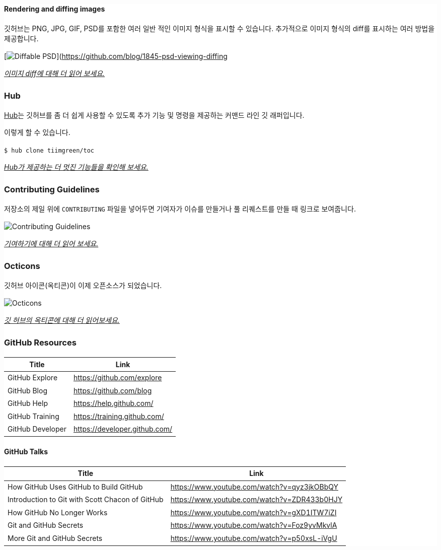 #### Rendering and diffing images

깃허브는 PNG, JPG, GIF, PSD를 포함한 여러 일반 적인 이미지 형식을 표시할 수 있습니다. 추가적으로 이미지 형식의 diff를 표시하는 여러 방법을 제공합니다.

[![Diffable PSD](https://cloud.githubusercontent.com/assets/2546/3165594/55f2798a-eb56-11e3-92e7-b79ad791a697.gif)](https://github.com/blog/1845-psd-viewing-diffing

[*이미지 diff에 대해 더 읽어 보세요.*](https://help.github.com/articles/rendering-and-diffing-images)

### Hub

[Hub](https://github.com/github/hub)는 깃허브를 좀 더 쉽게 사용할 수 있도록 추가 기능 및 명령을 제공하는 커맨드 라인 깃 래퍼입니다.

이렇게 할 수 있습니다.

```bash
$ hub clone tiimgreen/toc
```

[*Hub가 제공하는 더 멋진 기능들을 확인해 보세요.*](https://github.com/github/hub#commands)

### Contributing Guidelines

저장소의 제일 위에 `CONTRIBUTING` 파일을 넣어두면 기여자가 이슈를 만들거나 풀 리퀘스트를 만들 때 링크로 보여줍니다.

![Contributing Guidelines](https://camo.githubusercontent.com/71995d6b0e620a9ef1ded00a04498241c69dd1bf/68747470733a2f2f6769746875622d696d616765732e73332e616d617a6f6e6177732e636f6d2f736b697463682f6973737565732d32303132303931332d3136323533392e6a7067)

[*기여하기에 대해 더 읽어 보세요.*](https://github.com/blog/1184-contributing-guidelines)

### Octicons

깃허브 아이콘(옥티콘)이 이제 오픈소스가 되었습니다.

![Octicons](https://og.github.com/octicons/octicons@1200x630.png)

[*깃 허브의 옥티콘에 대해 더 읽어보세요.*](https://octicons.github.com)

### GitHub Resources

| Title | Link |
| ----- | ---- |
| GitHub Explore | https://github.com/explore |
| GitHub Blog | https://github.com/blog |
| GitHub Help | https://help.github.com/ |
| GitHub Training | https://training.github.com/ |
| GitHub Developer | https://developer.github.com/ |

#### GitHub Talks

| Title | Link |
| ----- | ---- |
| How GitHub Uses GitHub to Build GitHub | https://www.youtube.com/watch?v=qyz3jkOBbQY |
| Introduction to Git with Scott Chacon of GitHub | https://www.youtube.com/watch?v=ZDR433b0HJY |
| How GitHub No Longer Works | https://www.youtube.com/watch?v=gXD1ITW7iZI |
| Git and GitHub Secrets | https://www.youtube.com/watch?v=Foz9yvMkvlA |
| More Git and GitHub Secrets | https://www.youtube.com/watch?v=p50xsL-iVgU |
